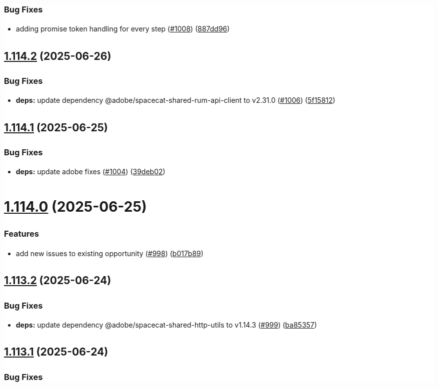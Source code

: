 ### Bug Fixes

* adding promise token handling for every step ([#1008](https://github.com/adobe/spacecat-audit-worker/issues/1008)) ([887dd96](https://github.com/adobe/spacecat-audit-worker/commit/887dd961b573028a3a40a7faf02eecf5a05207a0))

## [1.114.2](https://github.com/adobe/spacecat-audit-worker/compare/v1.114.1...v1.114.2) (2025-06-26)


### Bug Fixes

* **deps:** update dependency @adobe/spacecat-shared-rum-api-client to v2.31.0 ([#1006](https://github.com/adobe/spacecat-audit-worker/issues/1006)) ([5f15812](https://github.com/adobe/spacecat-audit-worker/commit/5f15812c57040dc289811ccdff607f222d5e6233))

## [1.114.1](https://github.com/adobe/spacecat-audit-worker/compare/v1.114.0...v1.114.1) (2025-06-25)


### Bug Fixes

* **deps:** update adobe fixes ([#1004](https://github.com/adobe/spacecat-audit-worker/issues/1004)) ([39deb02](https://github.com/adobe/spacecat-audit-worker/commit/39deb02d10f0b89055ca07a3ff6ea90c185140bb))

# [1.114.0](https://github.com/adobe/spacecat-audit-worker/compare/v1.113.2...v1.114.0) (2025-06-25)


### Features

* add new issues to existing opportunity ([#998](https://github.com/adobe/spacecat-audit-worker/issues/998)) ([b017b89](https://github.com/adobe/spacecat-audit-worker/commit/b017b8996b9bf577ac5cb23289508b7ab9620d24))

## [1.113.2](https://github.com/adobe/spacecat-audit-worker/compare/v1.113.1...v1.113.2) (2025-06-24)


### Bug Fixes

* **deps:** update dependency @adobe/spacecat-shared-http-utils to v1.14.3 ([#999](https://github.com/adobe/spacecat-audit-worker/issues/999)) ([ba85357](https://github.com/adobe/spacecat-audit-worker/commit/ba85357a421d6b43ec7dd4c20a72b7bb374e8a93))

## [1.113.1](https://github.com/adobe/spacecat-audit-worker/compare/v1.113.0...v1.113.1) (2025-06-24)


### Bug Fixes
